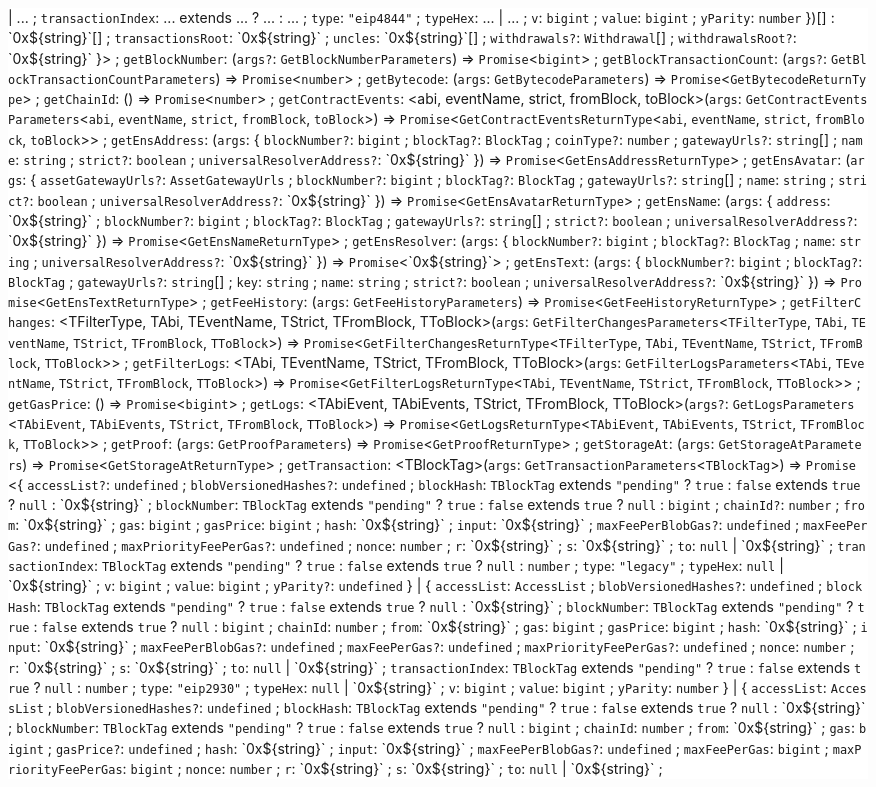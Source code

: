 \| ... ; `transactionIndex`: ... extends ... ? ... : ... ; `type`: ``"eip4844"`` ; `typeHex`: ... \| ... ; `v`: `bigint` ; `value`: `bigint` ; `yParity`: `number`  })[] : \`0x$\{string}\`[] ; `transactionsRoot`: \`0x$\{string}\` ; `uncles`: \`0x$\{string}\`[] ; `withdrawals?`: `Withdrawal`[] ; `withdrawalsRoot?`: \`0x$\{string}\`  }\> ; `getBlockNumber`: (`args?`: `GetBlockNumberParameters`) => `Promise`\<`bigint`\> ; `getBlockTransactionCount`: (`args?`: `GetBlockTransactionCountParameters`) => `Promise`\<`number`\> ; `getBytecode`: (`args`: `GetBytecodeParameters`) => `Promise`\<`GetBytecodeReturnType`\> ; `getChainId`: () => `Promise`\<`number`\> ; `getContractEvents`: \<abi, eventName, strict, fromBlock, toBlock\>(`args`: `GetContractEventsParameters`\<`abi`, `eventName`, `strict`, `fromBlock`, `toBlock`\>) => `Promise`\<`GetContractEventsReturnType`\<`abi`, `eventName`, `strict`, `fromBlock`, `toBlock`\>\> ; `getEnsAddress`: (`args`: \{ `blockNumber?`: `bigint` ; `blockTag?`: `BlockTag` ; `coinType?`: `number` ; `gatewayUrls?`: `string`[] ; `name`: `string` ; `strict?`: `boolean` ; `universalResolverAddress?`: \`0x$\{string}\`  }) => `Promise`\<`GetEnsAddressReturnType`\> ; `getEnsAvatar`: (`args`: \{ `assetGatewayUrls?`: `AssetGatewayUrls` ; `blockNumber?`: `bigint` ; `blockTag?`: `BlockTag` ; `gatewayUrls?`: `string`[] ; `name`: `string` ; `strict?`: `boolean` ; `universalResolverAddress?`: \`0x$\{string}\`  }) => `Promise`\<`GetEnsAvatarReturnType`\> ; `getEnsName`: (`args`: \{ `address`: \`0x$\{string}\` ; `blockNumber?`: `bigint` ; `blockTag?`: `BlockTag` ; `gatewayUrls?`: `string`[] ; `strict?`: `boolean` ; `universalResolverAddress?`: \`0x$\{string}\`  }) => `Promise`\<`GetEnsNameReturnType`\> ; `getEnsResolver`: (`args`: \{ `blockNumber?`: `bigint` ; `blockTag?`: `BlockTag` ; `name`: `string` ; `universalResolverAddress?`: \`0x$\{string}\`  }) => `Promise`\<\`0x$\{string}\`\> ; `getEnsText`: (`args`: \{ `blockNumber?`: `bigint` ; `blockTag?`: `BlockTag` ; `gatewayUrls?`: `string`[] ; `key`: `string` ; `name`: `string` ; `strict?`: `boolean` ; `universalResolverAddress?`: \`0x$\{string}\`  }) => `Promise`\<`GetEnsTextReturnType`\> ; `getFeeHistory`: (`args`: `GetFeeHistoryParameters`) => `Promise`\<`GetFeeHistoryReturnType`\> ; `getFilterChanges`: \<TFilterType, TAbi, TEventName, TStrict, TFromBlock, TToBlock\>(`args`: `GetFilterChangesParameters`\<`TFilterType`, `TAbi`, `TEventName`, `TStrict`, `TFromBlock`, `TToBlock`\>) => `Promise`\<`GetFilterChangesReturnType`\<`TFilterType`, `TAbi`, `TEventName`, `TStrict`, `TFromBlock`, `TToBlock`\>\> ; `getFilterLogs`: \<TAbi, TEventName, TStrict, TFromBlock, TToBlock\>(`args`: `GetFilterLogsParameters`\<`TAbi`, `TEventName`, `TStrict`, `TFromBlock`, `TToBlock`\>) => `Promise`\<`GetFilterLogsReturnType`\<`TAbi`, `TEventName`, `TStrict`, `TFromBlock`, `TToBlock`\>\> ; `getGasPrice`: () => `Promise`\<`bigint`\> ; `getLogs`: \<TAbiEvent, TAbiEvents, TStrict, TFromBlock, TToBlock\>(`args?`: `GetLogsParameters`\<`TAbiEvent`, `TAbiEvents`, `TStrict`, `TFromBlock`, `TToBlock`\>) => `Promise`\<`GetLogsReturnType`\<`TAbiEvent`, `TAbiEvents`, `TStrict`, `TFromBlock`, `TToBlock`\>\> ; `getProof`: (`args`: `GetProofParameters`) => `Promise`\<`GetProofReturnType`\> ; `getStorageAt`: (`args`: `GetStorageAtParameters`) => `Promise`\<`GetStorageAtReturnType`\> ; `getTransaction`: \<TBlockTag\>(`args`: `GetTransactionParameters`\<`TBlockTag`\>) => `Promise`\<\{ `accessList?`: `undefined` ; `blobVersionedHashes?`: `undefined` ; `blockHash`: `TBlockTag` extends ``"pending"`` ? ``true`` : ``false`` extends ``true`` ? ``null`` : \`0x$\{string}\` ; `blockNumber`: `TBlockTag` extends ``"pending"`` ? ``true`` : ``false`` extends ``true`` ? ``null`` : `bigint` ; `chainId?`: `number` ; `from`: \`0x$\{string}\` ; `gas`: `bigint` ; `gasPrice`: `bigint` ; `hash`: \`0x$\{string}\` ; `input`: \`0x$\{string}\` ; `maxFeePerBlobGas?`: `undefined` ; `maxFeePerGas?`: `undefined` ; `maxPriorityFeePerGas?`: `undefined` ; `nonce`: `number` ; `r`: \`0x$\{string}\` ; `s`: \`0x$\{string}\` ; `to`: ``null`` \| \`0x$\{string}\` ; `transactionIndex`: `TBlockTag` extends ``"pending"`` ? ``true`` : ``false`` extends ``true`` ? ``null`` : `number` ; `type`: ``"legacy"`` ; `typeHex`: ``null`` \| \`0x$\{string}\` ; `v`: `bigint` ; `value`: `bigint` ; `yParity?`: `undefined`  } \| \{ `accessList`: `AccessList` ; `blobVersionedHashes?`: `undefined` ; `blockHash`: `TBlockTag` extends ``"pending"`` ? ``true`` : ``false`` extends ``true`` ? ``null`` : \`0x$\{string}\` ; `blockNumber`: `TBlockTag` extends ``"pending"`` ? ``true`` : ``false`` extends ``true`` ? ``null`` : `bigint` ; `chainId`: `number` ; `from`: \`0x$\{string}\` ; `gas`: `bigint` ; `gasPrice`: `bigint` ; `hash`: \`0x$\{string}\` ; `input`: \`0x$\{string}\` ; `maxFeePerBlobGas?`: `undefined` ; `maxFeePerGas?`: `undefined` ; `maxPriorityFeePerGas?`: `undefined` ; `nonce`: `number` ; `r`: \`0x$\{string}\` ; `s`: \`0x$\{string}\` ; `to`: ``null`` \| \`0x$\{string}\` ; `transactionIndex`: `TBlockTag` extends ``"pending"`` ? ``true`` : ``false`` extends ``true`` ? ``null`` : `number` ; `type`: ``"eip2930"`` ; `typeHex`: ``null`` \| \`0x$\{string}\` ; `v`: `bigint` ; `value`: `bigint` ; `yParity`: `number`  } \| \{ `accessList`: `AccessList` ; `blobVersionedHashes?`: `undefined` ; `blockHash`: `TBlockTag` extends ``"pending"`` ? ``true`` : ``false`` extends ``true`` ? ``null`` : \`0x$\{string}\` ; `blockNumber`: `TBlockTag` extends ``"pending"`` ? ``true`` : ``false`` extends ``true`` ? ``null`` : `bigint` ; `chainId`: `number` ; `from`: \`0x$\{string}\` ; `gas`: `bigint` ; `gasPrice?`: `undefined` ; `hash`: \`0x$\{string}\` ; `input`: \`0x$\{string}\` ; `maxFeePerBlobGas?`: `undefined` ; `maxFeePerGas`: `bigint` ; `maxPriorityFeePerGas`: `bigint` ; `nonce`: `number` ; `r`: \`0x$\{string}\` ; `s`: \`0x$\{string}\` ; `to`: ``null`` \| \`0x$\{string}\` ;